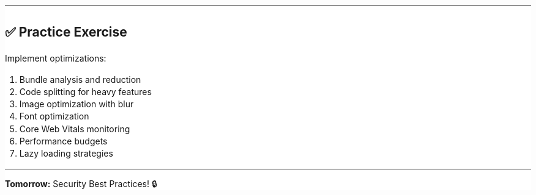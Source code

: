 ```mermaid
```

---

## ✅ Practice Exercise

Implement optimizations:
1. Bundle analysis and reduction
2. Code splitting for heavy features
3. Image optimization with blur
4. Font optimization
5. Core Web Vitals monitoring
6. Performance budgets
7. Lazy loading strategies

---

**Tomorrow:** Security Best Practices! 🔒
